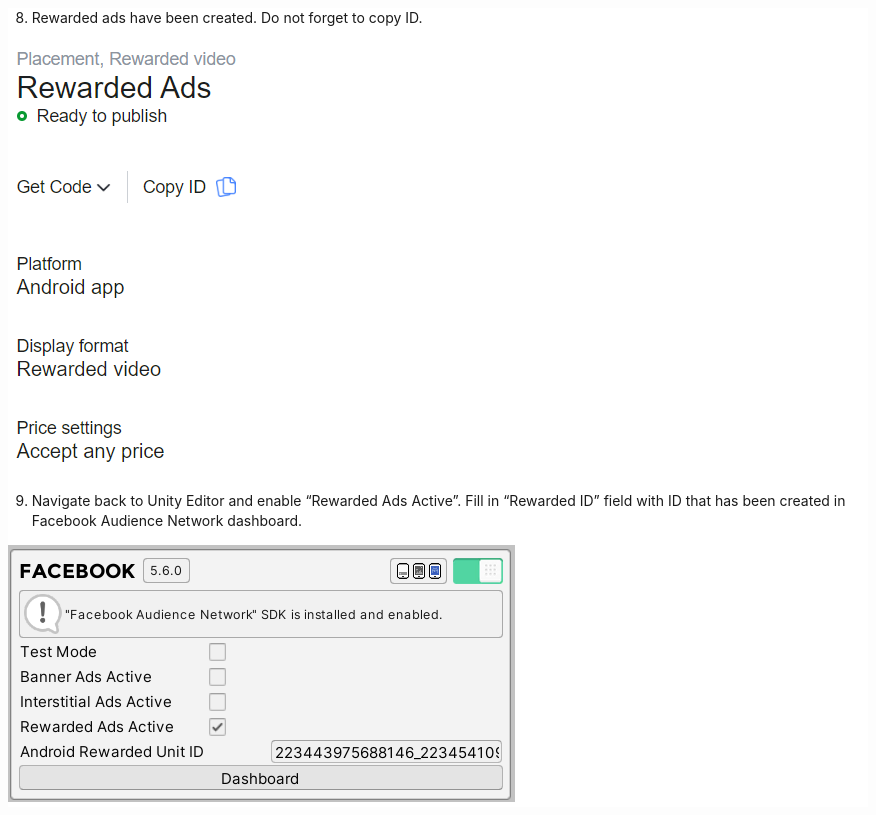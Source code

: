 8.	Rewarded ads have been created. Do not forget to copy ID.

![Rewarded Ads](../images/facebook/29.png ":size=200 :class=center")

9.	Navigate back to Unity Editor and enable “Rewarded Ads Active”. Fill in “Rewarded ID” field with ID that has been created in Facebook Audience Network dashboard.

![Fill In Rewarded ID](../images/facebook/30.png ":size=400 :class=center")